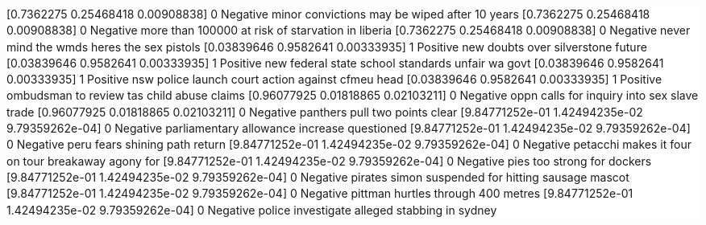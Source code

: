 [0.7362275  0.25468418 0.00908838]
0
Negative
minor convictions may be wiped after 10 years
[0.7362275  0.25468418 0.00908838]
0
Negative
more than 100000 at risk of starvation in liberia
[0.7362275  0.25468418 0.00908838]
0
Negative
never mind the wmds heres the sex pistols
[0.03839646 0.9582641  0.00333935]
1
Positive
new doubts over silverstone future
[0.03839646 0.9582641  0.00333935]
1
Positive
new federal state school standards unfair wa govt
[0.03839646 0.9582641  0.00333935]
1
Positive
nsw police launch court action against cfmeu head
[0.03839646 0.9582641  0.00333935]
1
Positive
ombudsman to review tas child abuse claims
[0.96077925 0.01818865 0.02103211]
0
Negative
oppn calls for inquiry into sex slave trade
[0.96077925 0.01818865 0.02103211]
0
Negative
panthers pull two points clear
[9.84771252e-01 1.42494235e-02 9.79359262e-04]
0
Negative
parliamentary allowance increase questioned
[9.84771252e-01 1.42494235e-02 9.79359262e-04]
0
Negative
peru fears shining path return
[9.84771252e-01 1.42494235e-02 9.79359262e-04]
0
Negative
petacchi makes it four on tour breakaway agony for
[9.84771252e-01 1.42494235e-02 9.79359262e-04]
0
Negative
pies too strong for dockers
[9.84771252e-01 1.42494235e-02 9.79359262e-04]
0
Negative
pirates simon suspended for hitting sausage mascot
[9.84771252e-01 1.42494235e-02 9.79359262e-04]
0
Negative
pittman hurtles through 400 metres
[9.84771252e-01 1.42494235e-02 9.79359262e-04]
0
Negative
police investigate alleged stabbing in sydney